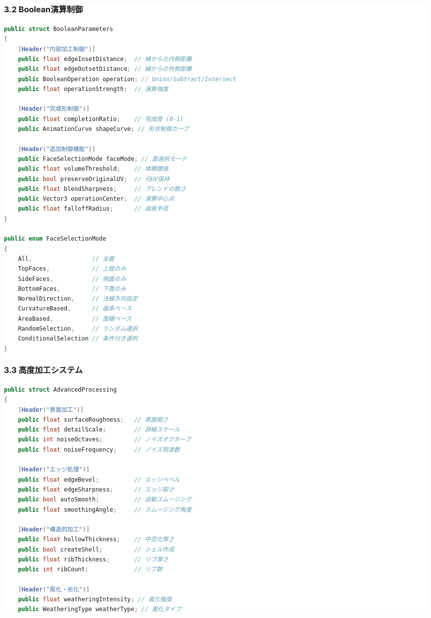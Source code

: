 ### 3.2 Boolean演算制御

```csharp
public struct BooleanParameters
{
    [Header("内部加工制御")]
    public float edgeInsetDistance;  // 縁からの内側距離
    public float edgeOutsetDistance; // 縁からの外側距離
    public BooleanOperation operation; // Union/Subtract/Intersect
    public float operationStrength;  // 演算強度
    
    [Header("完成形制御")]
    public float completionRatio;    // 完成度 (0-1)
    public AnimationCurve shapeCurve; // 形状制御カーブ
    
    [Header("追加制御機能")]
    public FaceSelectionMode faceMode; // 面選択モード
    public float volumeThreshold;    // 体積閾値
    public bool preserveOriginalUV;  // 元UV保持
    public float blendSharpness;     // ブレンドの鋭さ
    public Vector3 operationCenter;  // 演算中心点
    public float falloffRadius;      // 減衰半径
}

public enum FaceSelectionMode
{
    All,                 // 全面
    TopFaces,            // 上面のみ
    SideFaces,           // 側面のみ
    BottomFaces,         // 下面のみ
    NormalDirection,     // 法線方向指定
    CurvatureBased,      // 曲率ベース
    AreaBased,           // 面積ベース
    RandomSelection,     // ランダム選択
    ConditionalSelection // 条件付き選択
}
```

### 3.3 高度加工システム

```csharp
public struct AdvancedProcessing
{
    [Header("表面加工")]
    public float surfaceRoughness;   // 表面粗さ
    public float detailScale;        // 詳細スケール
    public int noiseOctaves;         // ノイズオクターブ
    public float noiseFrequency;     // ノイズ周波数
    
    [Header("エッジ処理")]
    public float edgeBevel;          // エッジベベル
    public float edgeSharpness;      // エッジ鋭さ
    public bool autoSmooth;          // 自動スムージング
    public float smoothingAngle;     // スムージング角度
    
    [Header("構造的加工")]
    public float hollowThickness;    // 中空化厚さ
    public bool createShell;         // シェル作成
    public float ribThickness;       // リブ厚さ
    public int ribCount;             // リブ数
    
    [Header("風化・劣化")]
    public float weatheringIntensity; // 風化強度
    public WeatheringType weatherType; // 風化タイプ
```